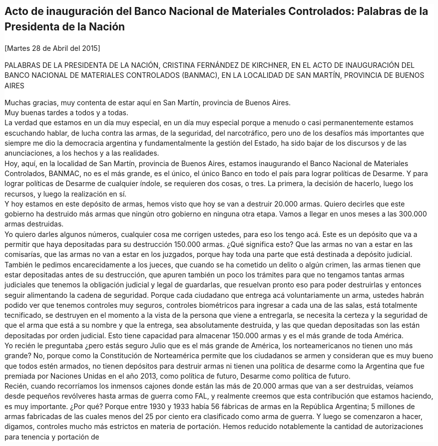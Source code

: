 Acto de inauguración del Banco Nacional de Materiales Controlados: Palabras de la Presidenta de la Nación
---------------------------------------------------------------------------------------------------------

[Martes 28 de Abril del 2015]

PALABRAS DE LA PRESIDENTA DE LA NACIÓN, CRISTINA FERNÁNDEZ DE KIRCHNER,
EN EL ACTO DE INAUGURACIÓN DEL BANCO NACIONAL DE MATERIALES CONTROLADOS
(BANMAC), EN LA LOCALIDAD DE SAN MARTÍN, PROVINCIA DE BUENOS AIRES

Muchas gracias, muy contenta de estar aquí en San Martín, provincia de
Buenos Aires.\
Muy buenas tardes a todos y a todas.\
La verdad que estamos en un día muy especial, en un día muy especial
porque a menudo o casi permanentemente estamos escuchando hablar, de
lucha contra las armas, de la seguridad, del narcotráfico, pero uno de
los desafíos más importantes que siempre me dio la democracia argentina
y fundamentalmente la gestión del Estado, ha sido bajar de los discursos
y de las anunciaciones, a los hechos y a las realidades.\
Hoy, aquí, en la localidad de San Martín, provincia de Buenos Aires,
estamos inaugurando el Banco Nacional de Materiales Controlados, BANMAC,
no es el más grande, es el único, el único Banco en todo el país para
lograr políticas de Desarme. Y para lograr políticas de Desarme de
cualquier índole, se requieren dos cosas, o tres. La primera, la
decisión de hacerlo, luego los recursos, y luego la realización en sí.\
Y hoy estamos en este depósito de armas, hemos visto que hoy se van a
destruir 20.000 armas. Quiero decirles que este gobierno ha destruido
más armas que ningún otro gobierno en ninguna otra etapa. Vamos a llegar
en unos meses a las 300.000 armas destruidas.\
Yo quiero darles algunos números, cualquier cosa me corrigen ustedes,
para eso los tengo acá. Este es un depósito que va a permitir que haya
depositadas para su destrucción 150.000 armas. ¿Qué significa esto? Que
las armas no van a estar en las comisarías, que las armas no van a estar
en los juzgados, porque hay toda una parte que está destinada a depósito
judicial. También le pedimos encarecidamente a los jueces, que cuando se
ha cometido un delito o algún crimen, las armas tienen que estar
depositadas antes de su destrucción, que apuren también un poco los
trámites para que no tengamos tantas armas judiciales que tenemos la
obligación judicial y legal de guardarlas, que resuelvan pronto eso para
poder destruirlas y entonces seguir alimentando la cadena de seguridad.
Porque cada ciudadano que entrega acá voluntariamente un arma, ustedes
habrán podido ver que tenemos controles muy seguros, controles
biométricos para ingresar a cada una de las salas, está totalmente
tecnificado, se destruyen en el momento a la vista de la persona que
viene a entregarla, se necesita la certeza y la seguridad de que el arma
que está a su nombre y que la entrega, sea absolutamente destruida, y
las que quedan depositadas son las están depositadas por orden judicial.
Esto tiene capacidad para almacenar 150.000 armas y es el más grande de
toda América.\
Yo recién le preguntaba ¿pero estás seguro Julio que es el más grande de
América, los norteamericanos no tienen uno más grande? No, porque como
la Constitución de Norteamérica permite que los ciudadanos se armen y
consideran que es muy bueno que todos estén armados, no tienen depósitos
para destruir armas ni tienen una política de desarme como la Argentina
que fue premiada por Naciones Unidas en el año 2013, como política de
futuro, Desarme como política de futuro.\
Recién, cuando recorríamos los inmensos cajones donde están las más de
20.000 armas que van a ser destruidas, veíamos desde pequeños revólveres
hasta armas de guerra como FAL, y realmente creemos que esta
contribución que estamos haciendo, es muy importante. ¿Por qué? Porque
entre 1930 y 1933 había 56 fábricas de armas en la República Argentina;
5 millones de armas fabricadas de las cuales menos del 25 por ciento era
clasificado como arma de guerra. Y luego se comenzaron a hacer, digamos,
controles mucho más estrictos en materia de portación. Hemos reducido
notablemente la cantidad de autorizaciones para tenencia y portación de
